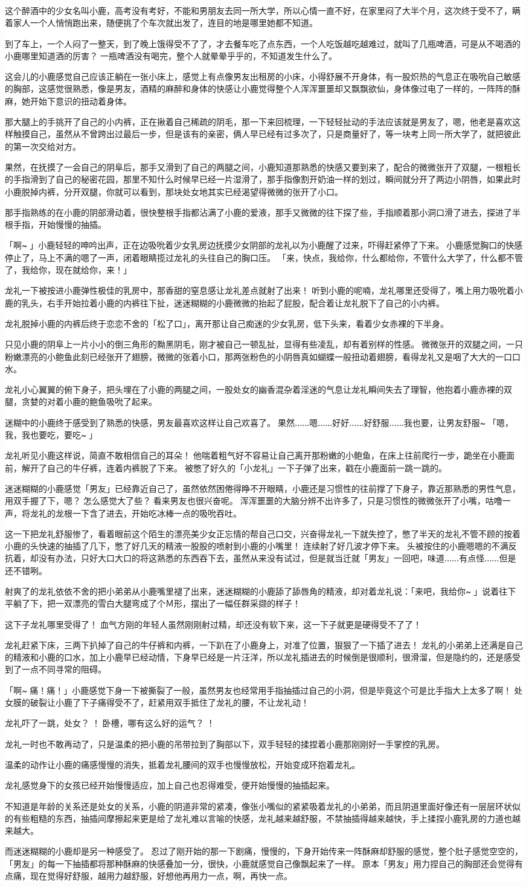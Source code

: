 这个醉酒中的少女名叫小鹿，高考没有考好，不能和男朋友去同一所大学，所以心情一直不好，在家里闷了大半个月，这次终于受不了，瞒着家人一个人悄悄跑出来，随便挑了个车次就出发了，连目的地是哪里她都不知道。

到了车上，一个人闷了一整天，到了晚上饿得受不了了，才去餐车吃了点东西，一个人吃饭越吃越难过，就叫了几瓶啤酒，可是从不喝酒的小鹿哪里知道酒的厉害？ 一瓶啤酒没有喝完，整个人就晕晕乎乎的，不知道发生什么了。

这会儿的小鹿感觉自己应该正躺在一张小床上，感觉上有点像男友出租房的小床，小得舒展不开身体，有一股炽热的气息正在吸吮自己敏感的胸部，这感觉很熟悉，像是男友，酒精的麻醉和身体的快感让小鹿觉得整个人浑浑噩噩却又飘飘欲仙，身体像过电了一样的，一阵阵的酥麻，她开始下意识的扭动着身体。

那大腿上的手挑开了自己的小内裤，正在揪着自己稀疏的阴毛，那一下来回梳理，一下轻轻扯动的手法应该就是男友了，嗯，他老是喜欢这样触摸自己，虽然从不曾跨出过最后一步，但是该有的亲密，俩人早已经有过多次了，只是商量好了，等一块考上同一所大学了，就把彼此的第一次交给对方。

果然，在抚摸了一会自己的阴阜后，那手又滑到了自己的两腿之间，小鹿知道那熟悉的快感又要到来了，配合的微微张开了双腿，一根粗长的手指滑到了自己的秘密花园，那里不知什么时候早已经一片湿滑了，那手指像割开奶油一样的划过，瞬间就分开了两边小阴唇，如果此时小鹿脱掉内裤，分开双腿，你就可以看到，那块处女地其实已经渴望得微微的张开了小口。

那手指熟练的在小鹿的阴部滑动着，很快整根手指都沾满了小鹿的爱液，那手又微微的往下探了些，手指顺着那小洞口滑了进去，探进了半根手指，开始慢慢的抽插。

「啊~ 」小鹿轻轻的呻吟出声，正在边吸吮着少女乳房边抚摸少女阴部的龙礼以为小鹿醒了过来，吓得赶紧停了下来。 小鹿感觉胸口的快感停止了，马上不满的嗯了一声，闭着眼睛揽过龙礼的头往自己的胸口压。 「来，快点，我给你，什么都给你，不管什么大学了，什么都不管了，我给你，现在就给你，来！」

龙礼一下被按进小鹿弹性极佳的乳房中，那香甜的窒息感让龙礼差点就射了出来！ 听到小鹿的呢喃，龙礼哪里还受得了，嘴上用力吸吮着小鹿的乳头，右手开始拉着小鹿的内裤往下扯，迷迷糊糊的小鹿微微的抬起了屁股，配合着让龙礼脱下了自己的小内裤。

龙礼脱掉小鹿的内裤后终于恋恋不舍的「松了口」，离开那让自己痴迷的少女乳房，低下头来，看着少女赤裸的下半身。

只见小鹿的阴阜上一片小小的倒三角形的黝黑阴毛，刚才被自己一顿乱扯，显得有些凌乱，却有着别样的性感。 微微张开的双腿之间，一只粉嫩漂亮的小鲍鱼此刻已经张开了翅膀，微微的张着小口，那两张粉色的小阴唇真如蝴蝶一般扭动着翅膀，看得龙礼又是咽了大大的一口口水。


龙礼小心翼翼的俯下身子，把头埋在了小鹿的两腿之间，一股处女的幽香混杂着淫迷的气息让龙礼瞬间失去了理智，他抱着小鹿赤裸的双腿，贪婪的对着小鹿的鲍鱼吸吮了起来。

迷糊中的小鹿终于感受到了熟悉的快感，男友最喜欢这样让自己欢喜了。 果然……嗯……好好……好舒服……我也要，让男友舒服~ 「嗯，我，我也要吃，要吃~ 」

龙礼听见小鹿这样说，简直不敢相信自己的耳朵！ 他喘着粗气好不容易让自己离开那粉嫩的小鲍鱼，在床上往前爬行一步，跪坐在小鹿面前，解开了自己的牛仔裤，连着内裤脱了下来。 被憋了好久的「小龙礼」一下子弹了出来，戳在小鹿面前一跳一跳的。

迷迷糊糊的小鹿感觉「男友」已经靠近自己了，虽然依然困倦得睁不开眼睛，小鹿还是习惯性的往前撑了下身子，靠近那熟悉的男性气息，用双手握了下，嗯？ 怎么感觉大了些？ 看来男友也很兴奋呢。 浑浑噩噩的大脑分辨不出许多了，只是习惯性的微微张开了小嘴，咕噜一声，将龙礼的龙根一下含了进去，开始吃冰棒一点的吸吮吞吐。

这一下把龙礼舒服惨了，看着眼前这个陌生的漂亮美少女正忘情的帮自己口交，兴奋得龙礼一下就失控了，憋了半天的龙礼不管不顾的按着小鹿的头快速的抽插了几下，憋了好几天的精液一股股的喷射到小鹿的小嘴里！ 连续射了好几波才停下来。 头被按住的小鹿嗯嗯的不满反抗着，却没有办法，只好大口大口的将这熟悉的东西吞下去，虽然从来没有试过，但是就当迁就「男友」一回吧，味道……有点怪……但是还不错咧。

射爽了的龙礼依依不舍的把小弟弟从小鹿嘴里褪了出来，迷迷糊糊的小鹿舔了舔唇角的精液，却对着龙礼说：「来吧，我给你~ 」说着往下平躺了下，把一双漂亮的雪白大腿弯成了个Ｍ形，摆出了一幅任群采撷的样子！

这下子龙礼哪里受得了！ 血气方刚的年轻人虽然刚刚射过精，却还没有软下来，这一下子就更是硬得受不了了！

龙礼赶紧下床，三两下扒掉了自己的牛仔裤和内裤，一下趴在了小鹿身上，对准了位置，狠狠了一下插了进去！ 龙礼的小弟弟上还满是自己的精液和小鹿的口水，加上小鹿早已经动情，下身早已经是一片汪洋，所以龙礼插进去的时候倒是很顺利，很滑溜，但是隐约的，还是感受到了一点不同寻常的阻碍。

「啊~ 痛！痛！」小鹿感觉下身一下被撕裂了一般，虽然男友也经常用手指抽插过自己的小洞，但是毕竟这个可是比手指大上太多了啊！ 处女膜的破裂让小鹿了下子痛得受不了，赶紧用双手抵住了龙礼的腰，不让龙礼动！

龙礼吓了一跳，处女？ ！ 卧槽，哪有这么好的运气？ ！

龙礼一时也不敢再动了，只是温柔的把小鹿的吊带拉到了胸部以下，双手轻轻的揉捏着小鹿那刚刚好一手掌控的乳房。

温柔的动作让小鹿的痛感慢慢的消失，抵着龙礼腰间的双手也慢慢放松，开始变成环抱着龙礼。

龙礼感觉身下的女孩已经开始慢慢适应，加上自己也忍得难受，便开始慢慢的抽插起来。

不知道是年龄的关系还是处女的关系，小鹿的阴道非常的紧凑，像张小嘴似的紧紧吸着龙礼的小弟弟，而且阴道里面好像还有一层层环状似的有些粗糙的东西，抽插间摩擦起来更是给了龙礼难以言喻的快感，龙礼越来越舒服，不禁抽插得越来越快，手上揉捏小鹿乳房的力道也越来越大。

而迷迷糊糊的小鹿却是另一种感受了。 忍过了刚开始的那一下剧痛，慢慢的，下身开始传来一阵酥麻却舒服的感觉，整个肚子感觉空空的，「男友」的每一下抽插都将那种酥麻的快感叠加一分，很快，小鹿就感觉自己像飘起来了一样。 原本「男友」用力捏自己的胸部还会觉得有点痛，现在觉得好舒服，越用力越舒服，好想他再用力一点，啊，再快一点。
